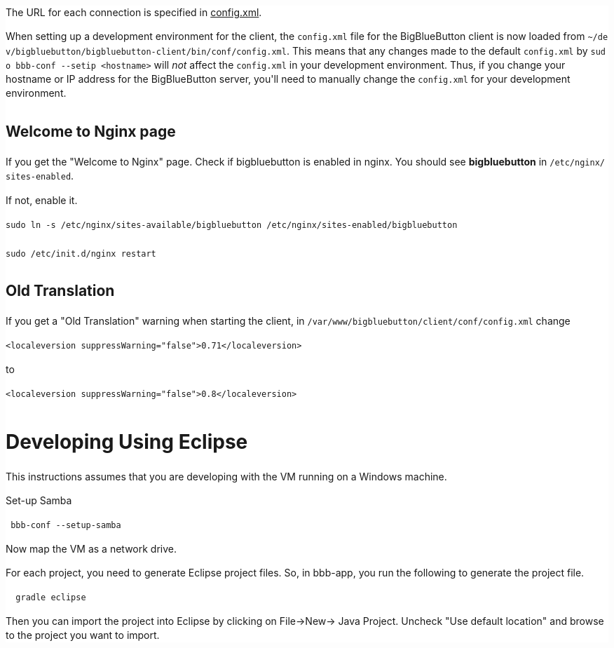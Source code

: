 The URL for each connection is specified in [config.xml](ClientConfiguration#Config.xml.md).

When setting up a development environment for the client, the `config.xml` file for the BigBlueButton client is now loaded from `~/dev/bigbluebutton/bigbluebutton-client/bin/conf/config.xml`.  This means that any changes made to the default `config.xml` by `sudo bbb-conf --setip <hostname>` will _not_ affect the `config.xml` in your development environment.  Thus, if you change your hostname or IP address for the BigBlueButton server, you'll need to manually change the `config.xml` for your development environment.


## Welcome to Nginx page ##
If you get the "Welcome to Nginx" page. Check if bigbluebutton is enabled in nginx. You should see **bigbluebutton** in `/etc/nginx/sites-enabled`.

If not, enable it.

```
sudo ln -s /etc/nginx/sites-available/bigbluebutton /etc/nginx/sites-enabled/bigbluebutton

sudo /etc/init.d/nginx restart
```

## Old Translation ##
If you get a "Old Translation" warning when starting the client, in `/var/www/bigbluebutton/client/conf/config.xml` change

```
<localeversion suppressWarning="false">0.71</localeversion>
```

to

```
<localeversion suppressWarning="false">0.8</localeversion>
```

# Developing Using Eclipse #
This instructions assumes that you are developing with the VM running on a Windows machine.

Set-up Samba

```
 bbb-conf --setup-samba 
```

Now map the VM as a network drive.

For each project, you need to generate Eclipse project files. So, in bbb-app, you run the following to generate the project file.

```
  gradle eclipse
```

Then you can import the project into Eclipse by clicking on File->New-> Java Project. Uncheck "Use default location" and browse to the project you want to import.